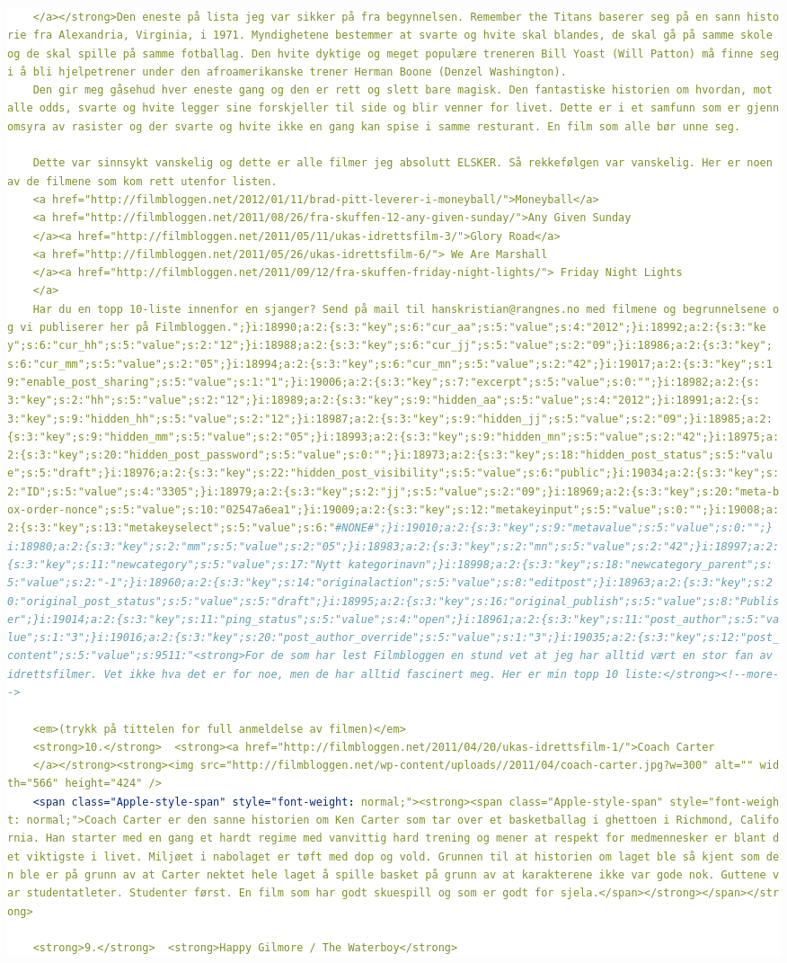 ```yaml
    </a></strong>Den eneste på lista jeg var sikker på fra begynnelsen. Remember the Titans baserer seg på en sann historie fra Alexandria, Virginia, i 1971. Myndighetene bestemmer at svarte og hvite skal blandes, de skal gå på samme skole og de skal spille på samme fotballag. Den hvite dyktige og meget populære treneren Bill Yoast (Will Patton) må finne seg i å bli hjelpetrener under den afroamerikanske trener Herman Boone (Denzel Washington).
    Den gir meg gåsehud hver eneste gang og den er rett og slett bare magisk. Den fantastiske historien om hvordan, mot alle odds, svarte og hvite legger sine forskjeller til side og blir venner for livet. Dette er i et samfunn som er gjennomsyra av rasister og der svarte og hvite ikke en gang kan spise i samme resturant. En film som alle bør unne seg.
    
    Dette var sinnsykt vanskelig og dette er alle filmer jeg absolutt ELSKER. Så rekkefølgen var vanskelig. Her er noen av de filmene som kom rett utenfor listen.
    <a href="http://filmbloggen.net/2012/01/11/brad-pitt-leverer-i-moneyball/">Moneyball</a>
    <a href="http://filmbloggen.net/2011/08/26/fra-skuffen-12-any-given-sunday/">Any Given Sunday
    </a><a href="http://filmbloggen.net/2011/05/11/ukas-idrettsfilm-3/">Glory Road</a>
    <a href="http://filmbloggen.net/2011/05/26/ukas-idrettsfilm-6/"> We Are Marshall
    </a><a href="http://filmbloggen.net/2011/09/12/fra-skuffen-friday-night-lights/"> Friday Night Lights
    </a>
    Har du en topp 10-liste innenfor en sjanger? Send på mail til hanskristian@rangnes.no med filmene og begrunnelsene og vi publiserer her på Filmbloggen.";}i:18990;a:2:{s:3:"key";s:6:"cur_aa";s:5:"value";s:4:"2012";}i:18992;a:2:{s:3:"key";s:6:"cur_hh";s:5:"value";s:2:"12";}i:18988;a:2:{s:3:"key";s:6:"cur_jj";s:5:"value";s:2:"09";}i:18986;a:2:{s:3:"key";s:6:"cur_mm";s:5:"value";s:2:"05";}i:18994;a:2:{s:3:"key";s:6:"cur_mn";s:5:"value";s:2:"42";}i:19017;a:2:{s:3:"key";s:19:"enable_post_sharing";s:5:"value";s:1:"1";}i:19006;a:2:{s:3:"key";s:7:"excerpt";s:5:"value";s:0:"";}i:18982;a:2:{s:3:"key";s:2:"hh";s:5:"value";s:2:"12";}i:18989;a:2:{s:3:"key";s:9:"hidden_aa";s:5:"value";s:4:"2012";}i:18991;a:2:{s:3:"key";s:9:"hidden_hh";s:5:"value";s:2:"12";}i:18987;a:2:{s:3:"key";s:9:"hidden_jj";s:5:"value";s:2:"09";}i:18985;a:2:{s:3:"key";s:9:"hidden_mm";s:5:"value";s:2:"05";}i:18993;a:2:{s:3:"key";s:9:"hidden_mn";s:5:"value";s:2:"42";}i:18975;a:2:{s:3:"key";s:20:"hidden_post_password";s:5:"value";s:0:"";}i:18973;a:2:{s:3:"key";s:18:"hidden_post_status";s:5:"value";s:5:"draft";}i:18976;a:2:{s:3:"key";s:22:"hidden_post_visibility";s:5:"value";s:6:"public";}i:19034;a:2:{s:3:"key";s:2:"ID";s:5:"value";s:4:"3305";}i:18979;a:2:{s:3:"key";s:2:"jj";s:5:"value";s:2:"09";}i:18969;a:2:{s:3:"key";s:20:"meta-box-order-nonce";s:5:"value";s:10:"02547a6ea1";}i:19009;a:2:{s:3:"key";s:12:"metakeyinput";s:5:"value";s:0:"";}i:19008;a:2:{s:3:"key";s:13:"metakeyselect";s:5:"value";s:6:"#NONE#";}i:19010;a:2:{s:3:"key";s:9:"metavalue";s:5:"value";s:0:"";}i:18980;a:2:{s:3:"key";s:2:"mm";s:5:"value";s:2:"05";}i:18983;a:2:{s:3:"key";s:2:"mn";s:5:"value";s:2:"42";}i:18997;a:2:{s:3:"key";s:11:"newcategory";s:5:"value";s:17:"Nytt kategorinavn";}i:18998;a:2:{s:3:"key";s:18:"newcategory_parent";s:5:"value";s:2:"-1";}i:18960;a:2:{s:3:"key";s:14:"originalaction";s:5:"value";s:8:"editpost";}i:18963;a:2:{s:3:"key";s:20:"original_post_status";s:5:"value";s:5:"draft";}i:18995;a:2:{s:3:"key";s:16:"original_publish";s:5:"value";s:8:"Publiser";}i:19014;a:2:{s:3:"key";s:11:"ping_status";s:5:"value";s:4:"open";}i:18961;a:2:{s:3:"key";s:11:"post_author";s:5:"value";s:1:"3";}i:19016;a:2:{s:3:"key";s:20:"post_author_override";s:5:"value";s:1:"3";}i:19035;a:2:{s:3:"key";s:12:"post_content";s:5:"value";s:9511:"<strong>For de som har lest Filmbloggen en stund vet at jeg har alltid vært en stor fan av idrettsfilmer. Vet ikke hva det er for noe, men de har alltid fascinert meg. Her er min topp 10 liste:</strong><!--more-->
    
    <em>(trykk på tittelen for full anmeldelse av filmen)</em>
    <strong>10.</strong>  <strong><a href="http://filmbloggen.net/2011/04/20/ukas-idrettsfilm-1/">Coach Carter
    </a></strong><strong><img src="http://filmbloggen.net/wp-content/uploads//2011/04/coach-carter.jpg?w=300" alt="" width="566" height="424" />
    <span class="Apple-style-span" style="font-weight: normal;"><strong><span class="Apple-style-span" style="font-weight: normal;">Coach Carter er den sanne historien om Ken Carter som tar over et basketballag i ghettoen i Richmond, California. Han starter med en gang et hardt regime med vanvittig hard trening og mener at respekt for medmennesker er blant det viktigste i livet. Miljøet i nabolaget er tøft med dop og vold. Grunnen til at historien om laget ble så kjent som den ble er på grunn av at Carter nektet hele laget å spille basket på grunn av at karakterene ikke var gode nok. Guttene var studentatleter. Studenter først. En film som har godt skuespill og som er godt for sjela.</span></strong></span></strong>
    
    <strong>9.</strong>  <strong>Happy Gilmore / The Waterboy</strong>
```